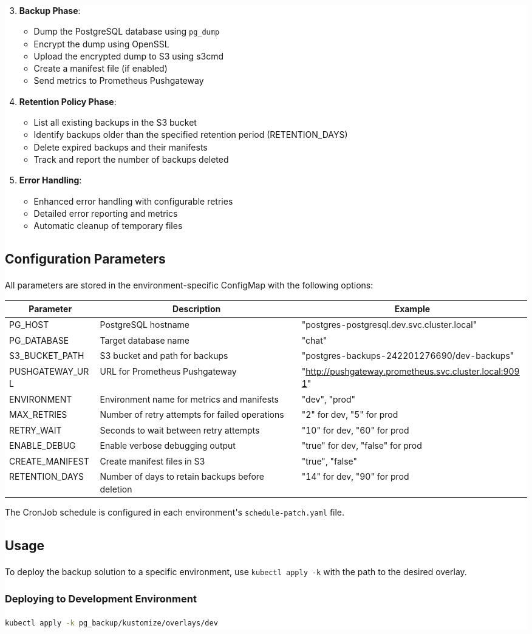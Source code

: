 3. **Backup Phase**:
   - Dump the PostgreSQL database using `pg_dump`
   - Encrypt the dump using OpenSSL
   - Upload the encrypted dump to S3 using s3cmd
   - Create a manifest file (if enabled)
   - Send metrics to Prometheus Pushgateway

4. **Retention Policy Phase**:
   - List all existing backups in the S3 bucket
   - Identify backups older than the specified retention period (RETENTION_DAYS)
   - Delete expired backups and their manifests
   - Track and report the number of backups deleted

5. **Error Handling**:
   - Enhanced error handling with configurable retries
   - Detailed error reporting and metrics
   - Automatic cleanup of temporary files

## Configuration Parameters

All parameters are stored in the environment-specific ConfigMap with the following options:

| Parameter | Description | Example |
|-----------|-------------|---------|
| PG_HOST | PostgreSQL hostname | "postgres-postgresql.dev.svc.cluster.local" |
| PG_DATABASE | Target database name | "chat" |
| S3_BUCKET_PATH | S3 bucket and path for backups | "postgres-backups-242201276690/dev-backups" |
| PUSHGATEWAY_URL | URL for Prometheus Pushgateway | "http://pushgateway.prometheus.svc.cluster.local:9091" |
| ENVIRONMENT | Environment name for metrics and manifests | "dev", "prod" |
| MAX_RETRIES | Number of retry attempts for failed operations | "2" for dev, "5" for prod |
| RETRY_WAIT | Seconds to wait between retry attempts | "10" for dev, "60" for prod |
| ENABLE_DEBUG | Enable verbose debugging output | "true" for dev, "false" for prod |
| CREATE_MANIFEST | Create manifest files in S3 | "true", "false" |
| RETENTION_DAYS | Number of days to retain backups before deletion | "14" for dev, "90" for prod |

The CronJob schedule is configured in each environment's `schedule-patch.yaml` file.

## Usage

To deploy the backup solution to a specific environment, use `kubectl apply -k` with the path to the desired overlay.

### Deploying to Development Environment

```bash
kubectl apply -k pg_backup/kustomize/overlays/dev
```
